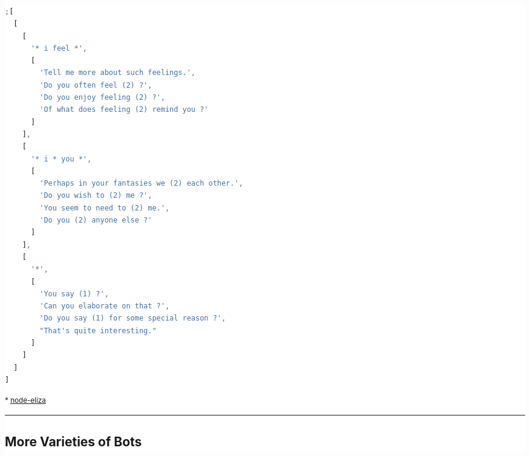 
```javascript
;[
  [
    [
      '* i feel *',
      [
        'Tell me more about such feelings.',
        'Do you often feel (2) ?',
        'Do you enjoy feeling (2) ?',
        'Of what does feeling (2) remind you ?'
      ]
    ],
    [
      '* i * you *',
      [
        'Perhaps in your fantasies we (2) each other.',
        'Do you wish to (2) me ?',
        'You seem to need to (2) me.',
        'Do you (2) anyone else ?'
      ]
    ],
    [
      '*',
      [
        'You say (1) ?',
        'Can you elaborate on that ?',
        'Do you say (1) for some special reason ?',
        "That's quite interesting."
      ]
    ]
  ]
]
```

<small> \* [node-eliza](https://github.com/isaacs/node-eliza)</small>

---

## More Varieties of Bots
